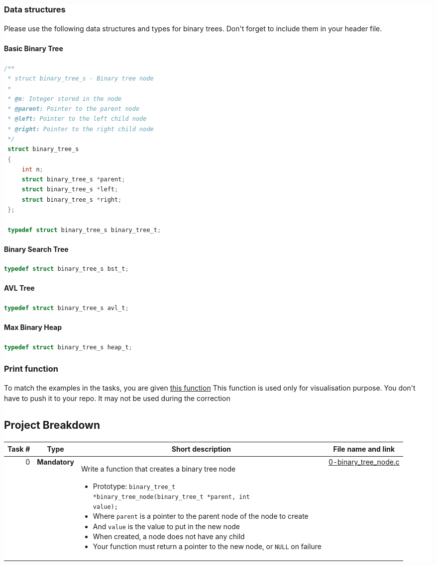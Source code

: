### Data structures

Please use the following data structures and types for binary trees. Don't forget to include them in your header file.

#### Basic Binary Tree

```C
/**
 * struct binary_tree_s - Binary tree node
 *
 * @n: Integer stored in the node
 * @parent: Pointer to the parent node
 * @left: Pointer to the left child node
 * @right: Pointer to the right child node
 */
 struct binary_tree_s
 {
	 int n;
	 struct binary_tree_s *parent;
	 struct binary_tree_s *left;
	 struct binary_tree_s *right;
 };

 typedef struct binary_tree_s binary_tree_t;
```

#### Binary Search Tree

```C
typedef struct binary_tree_s bst_t;
```

#### AVL Tree
```C
typedef struct binary_tree_s avl_t;
```

#### Max Binary Heap
```C
typedef struct binary_tree_s heap_t;
```

### Print function
To match the examples in the tasks, you are given [this function](https://github.com/holbertonschool/0x1C.c)
This function is used only for visualisation purpose. You don't have to push it to your repo. It may not be used during the correction

## Project Breakdown
Task # | Type | Short description | File name and link |
---: | --- | --- | --- |
 0  | **Mandatory** |<p>Write a function that creates a binary tree node</p><ul><li>Prototype: <code>binary_tree_t *binary_tree_node(binary_tree_t *parent, int value);</code></li><li>Where <code>parent</code> is a pointer to the parent node of the node to create</li><li>And <code>value</code> is the value to put in the new node</li><li>When created, a node does not have any child</li><li>Your function must return a pointer to the new node, or <code>NULL</code> on failure</li></ul>                                                                                                                                                       | [0-binary_tree_node.c       ](./0-binary_tree_node.c)